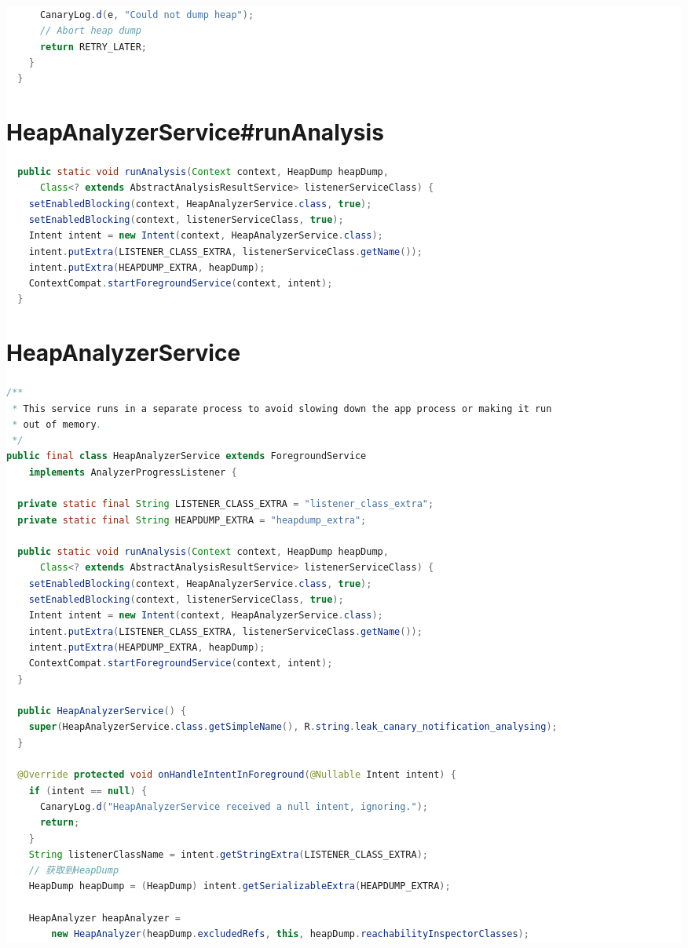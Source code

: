 ```java
      CanaryLog.d(e, "Could not dump heap");
      // Abort heap dump
      return RETRY_LATER;
    }
  }
```





# HeapAnalyzerService#runAnalysis

```java
  public static void runAnalysis(Context context, HeapDump heapDump,
      Class<? extends AbstractAnalysisResultService> listenerServiceClass) {
    setEnabledBlocking(context, HeapAnalyzerService.class, true);
    setEnabledBlocking(context, listenerServiceClass, true);
    Intent intent = new Intent(context, HeapAnalyzerService.class);
    intent.putExtra(LISTENER_CLASS_EXTRA, listenerServiceClass.getName());
    intent.putExtra(HEAPDUMP_EXTRA, heapDump);
    ContextCompat.startForegroundService(context, intent);
  }
```



# HeapAnalyzerService

```java
/**
 * This service runs in a separate process to avoid slowing down the app process or making it run
 * out of memory.
 */
public final class HeapAnalyzerService extends ForegroundService
    implements AnalyzerProgressListener {

  private static final String LISTENER_CLASS_EXTRA = "listener_class_extra";
  private static final String HEAPDUMP_EXTRA = "heapdump_extra";

  public static void runAnalysis(Context context, HeapDump heapDump,
      Class<? extends AbstractAnalysisResultService> listenerServiceClass) {
    setEnabledBlocking(context, HeapAnalyzerService.class, true);
    setEnabledBlocking(context, listenerServiceClass, true);
    Intent intent = new Intent(context, HeapAnalyzerService.class);
    intent.putExtra(LISTENER_CLASS_EXTRA, listenerServiceClass.getName());
    intent.putExtra(HEAPDUMP_EXTRA, heapDump);
    ContextCompat.startForegroundService(context, intent);
  }

  public HeapAnalyzerService() {
    super(HeapAnalyzerService.class.getSimpleName(), R.string.leak_canary_notification_analysing);
  }

  @Override protected void onHandleIntentInForeground(@Nullable Intent intent) {
    if (intent == null) {
      CanaryLog.d("HeapAnalyzerService received a null intent, ignoring.");
      return;
    }
    String listenerClassName = intent.getStringExtra(LISTENER_CLASS_EXTRA);
    // 获取到HeapDump
    HeapDump heapDump = (HeapDump) intent.getSerializableExtra(HEAPDUMP_EXTRA);

    HeapAnalyzer heapAnalyzer =
        new HeapAnalyzer(heapDump.excludedRefs, this, heapDump.reachabilityInspectorClasses);
```